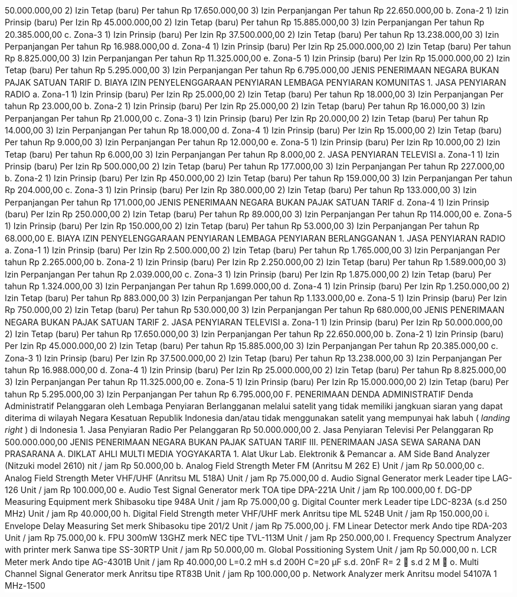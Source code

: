 50.000.000,00 2) Izin Tetap (baru) Per tahun Rp 17.650.000,00 3) Izin Perpanjangan Per tahun Rp 22.650.000,00 b. Zona-2 1) Izin Prinsip (baru) Per Izin Rp 45.000.000,00 2) Izin Tetap (baru) Per tahun Rp 15.885.000,00 3) Izin Perpanjangan Per tahun Rp 20.385.000,00 c. Zona-3 1) Izin Prinsip (baru) Per Izin Rp 37.500.000,00 2) Izin Tetap (baru) Per tahun Rp 13.238.000,00 3) Izin Perpanjangan Per tahun Rp 16.988.000,00 d. Zona-4 1) Izin Prinsip (baru) Per Izin Rp 25.000.000,00 2) Izin Tetap (baru) Per tahun Rp 8.825.000,00 3) Izin Perpanjangan Per tahun Rp 11.325.000,00 e. Zona-5 1) Izin Prinsip (baru) Per Izin Rp 15.000.000,00 2) Izin Tetap (baru) Per tahun Rp 5.295.000,00 3) Izin Perpanjangan Per tahun Rp 6.795.000,00 JENIS PENERIMAAN NEGARA BUKAN PAJAK SATUAN TARIF D. BIAYA IZIN PENYELENGGARAAN PENYIARAN LEMBAGA PENYIARAN KOMUNITAS 1. JASA PENYIARAN RADIO a. Zona-1 1) Izin Prinsip (baru) Per Izin Rp 25.000,00 2) Izin Tetap (baru) Per tahun Rp 18.000,00 3) Izin Perpanjangan Per tahun Rp 23.000,00 b. Zona-2 1) Izin Prinsip (baru) Per Izin Rp 25.000,00 2) Izin Tetap (baru) Per tahun Rp 16.000,00 3) Izin Perpanjangan Per tahun Rp 21.000,00 c. Zona-3 1) Izin Prinsip (baru) Per Izin Rp 20.000,00 2) Izin Tetap (baru) Per tahun Rp 14.000,00 3) Izin Perpanjangan Per tahun Rp 18.000,00 d. Zona-4 1) Izin Prinsip (baru) Per Izin Rp 15.000,00 2) Izin Tetap (baru) Per tahun Rp 9.000,00 3) Izin Perpanjangan Per tahun Rp 12.000,00 e. Zona-5 1) Izin Prinsip (baru) Per Izin Rp 10.000,00 2) Izin Tetap (baru) Per tahun Rp 6.000,00 3) Izin Perpanjangan Per tahun Rp 8.000,00 2. JASA PENYIARAN TELEVISI a. Zona-1 1) Izin Prinsip (baru) Per Izin Rp 500.000,00 2) Izin Tetap (baru) Per tahun Rp 177.000,00 3) Izin Perpanjangan Per tahun Rp 227.000,00 b. Zona-2 1) Izin Prinsip (baru) Per Izin Rp 450.000,00 2) Izin Tetap (baru) Per tahun Rp 159.000,00 3) Izin Perpanjangan Per tahun Rp 204.000,00 c. Zona-3 1) Izin Prinsip (baru) Per Izin Rp 380.000,00 2) Izin Tetap (baru) Per tahun Rp 133.000,00 3) Izin Perpanjangan Per tahun Rp 171.000,00 JENIS PENERIMAAN NEGARA BUKAN PAJAK SATUAN TARIF d. Zona-4 1) Izin Prinsip (baru) Per Izin Rp 250.000,00 2) Izin Tetap (baru) Per tahun Rp 89.000,00 3) Izin Perpanjangan Per tahun Rp 114.000,00 e. Zona-5 1) Izin Prinsip (baru) Per Izin Rp 150.000,00 2) Izin Tetap (baru) Per tahun Rp 53.000,00 3) Izin Perpanjangan Per tahun Rp 68.000,00 E. BIAYA IZIN PENYELENGGARAAN PENYIARAN LEMBAGA PENYIARAN BERLANGGANAN 1. JASA PENYIARAN RADIO a. Zona-1 1) Izin Prinsip (baru) Per Izin Rp 2.500.000,00 2) Izin Tetap (baru) Per tahun Rp 1.765.000,00 3) Izin Perpanjangan Per tahun Rp 2.265.000,00 b. Zona-2 1) Izin Prinsip (baru) Per Izin Rp 2.250.000,00 2) Izin Tetap (baru) Per tahun Rp 1.589.000,00 3) Izin Perpanjangan Per tahun Rp 2.039.000,00 c. Zona-3 1) Izin Prinsip (baru) Per Izin Rp 1.875.000,00 2) Izin Tetap (baru) Per tahun Rp 1.324.000,00 3) Izin Perpanjangan Per tahun Rp 1.699.000,00 d. Zona-4 1) Izin Prinsip (baru) Per Izin Rp 1.250.000,00 2) Izin Tetap (baru) Per tahun Rp 883.000,00 3) Izin Perpanjangan Per tahun Rp 1.133.000,00 e. Zona-5 1) Izin Prinsip (baru) Per Izin Rp 750.000,00 2) Izin Tetap (baru) Per tahun Rp 530.000,00 3) Izin Perpanjangan Per tahun Rp 680.000,00 JENIS PENERIMAAN NEGARA BUKAN PAJAK SATUAN TARIF 2. JASA PENYIARAN TELEVISI a. Zona-1 1) Izin Prinsip (baru) Per Izin Rp 50.000.000,00 2) Izin Tetap (baru) Per tahun Rp 17.650.000,00 3) Izin Perpanjangan Per tahun Rp 22.650.000,00 b. Zona-2 1) Izin Prinsip (baru) Per Izin Rp 45.000.000,00 2) Izin Tetap (baru) Per tahun Rp 15.885.000,00 3) Izin Perpanjangan Per tahun Rp 20.385.000,00 c. Zona-3 1) Izin Prinsip (baru) Per Izin Rp 37.500.000,00 2) Izin Tetap (baru) Per tahun Rp 13.238.000,00 3) Izin Perpanjangan Per tahun Rp 16.988.000,00 d. Zona-4 1) Izin Prinsip (baru) Per Izin Rp 25.000.000,00 2) Izin Tetap (baru) Per tahun Rp 8.825.000,00 3) Izin Perpanjangan Per tahun Rp 11.325.000,00 e. Zona-5 1) Izin Prinsip (baru) Per Izin Rp 15.000.000,00 2) Izin Tetap (baru) Per tahun Rp 5.295.000,00 3) Izin Perpanjangan Per tahun Rp 6.795.000,00 F. PENERIMAAN DENDA ADMINISTRATIF Denda Administratif Pelanggaran oleh Lembaga Penyiaran Berlangganan melalui satelit yang tidak memiliki jangkuan siaran yang dapat diterima di wilayah Negara Kesatuan Republik Indonesia dan/atau tidak menggunakan satelit yang mempunyai hak labuh ( _landing right_ ) di Indonesia 1. Jasa Penyiaran Radio Per Pelanggaran Rp 50.000.000,00 2. Jasa Penyiaran Televisi Per Pelanggaran Rp 500.000.000,00 JENIS PENERIMAAN NEGARA BUKAN PAJAK SATUAN TARIF III. PENERIMAAN JASA SEWA SARANA DAN PRASARANA A. DIKLAT AHLI MULTI MEDIA YOGYAKARTA 1. Alat Ukur Lab. Elektronik & Pemancar a. AM Side Band Analyzer (Nitzuki model 2610) nit / jam Rp 50.000,00 b. Analog Field Strength Meter FM (Anritsu M 262 E) Unit / jam Rp 50.000,00 c. Analog Field Strength Meter VHF/UHF (Anritsu ML 518A) Unit / jam Rp 75.000,00 d. Audio Signal Generator merk Leader tipe LAG-126 Unit / jam Rp 100.000,00 e. Audio Test Signal Generator merk TOA tipe DPA-221A Unit / jam Rp 100.000,00 f. DG-DP Measuring Equipment merk Shibasoku tipe 948A Unit / jam Rp 75.000,00 g. Digital Counter merk Leader tipe LDC-823A (s.d 250 MHz) Unit / jam Rp 40.000,00 h. Digital Field Strength meter VHF/UHF merk Anritsu tipe ML 524B Unit / jam Rp 150.000,00 i. Envelope Delay Measuring Set merk Shibasoku tipe 201/2 Unit / jam Rp 75.000,00 j. FM Linear Detector merk Ando tipe RDA-203 Unit / jam Rp 75.000,00 k. FPU 300mW 13GHZ merk NEC tipe TVL-113M Unit / jam Rp 250.000,00 l. Frequency Spectrum Analyzer with printer merk Sanwa tipe SS-30RTP Unit / jam Rp 50.000,00 m. Global Possitioning System Unit / jam Rp 50.000,00 n. LCR Meter merk Ando tipe AG-4301B Unit / jam Rp 40.000,00 L=0.2 mH s.d 200H C=20 μF s.d. 20nF R= 2  s.d 2 M  o. Multi Channel Signal Generator merk Anritsu tipe RT83B Unit / jam Rp 100.000,00 p. Network Analyzer merk Anritsu model 54107A 1 MHz-1500